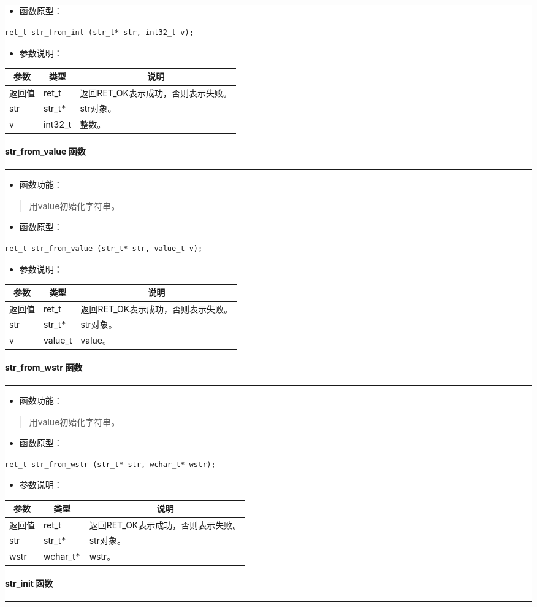 * 函数原型：

```
ret_t str_from_int (str_t* str, int32_t v);
```

* 参数说明：

| 参数 | 类型 | 说明 |
| -------- | ----- | --------- |
| 返回值 | ret\_t | 返回RET\_OK表示成功，否则表示失败。 |
| str | str\_t* | str对象。 |
| v | int32\_t | 整数。 |
#### str\_from\_value 函数
-----------------------

* 函数功能：

> <p id="str_t_str_from_value">用value初始化字符串。

* 函数原型：

```
ret_t str_from_value (str_t* str, value_t v);
```

* 参数说明：

| 参数 | 类型 | 说明 |
| -------- | ----- | --------- |
| 返回值 | ret\_t | 返回RET\_OK表示成功，否则表示失败。 |
| str | str\_t* | str对象。 |
| v | value\_t | value。 |
#### str\_from\_wstr 函数
-----------------------

* 函数功能：

> <p id="str_t_str_from_wstr">用value初始化字符串。

* 函数原型：

```
ret_t str_from_wstr (str_t* str, wchar_t* wstr);
```

* 参数说明：

| 参数 | 类型 | 说明 |
| -------- | ----- | --------- |
| 返回值 | ret\_t | 返回RET\_OK表示成功，否则表示失败。 |
| str | str\_t* | str对象。 |
| wstr | wchar\_t* | wstr。 |
#### str\_init 函数
-----------------------
